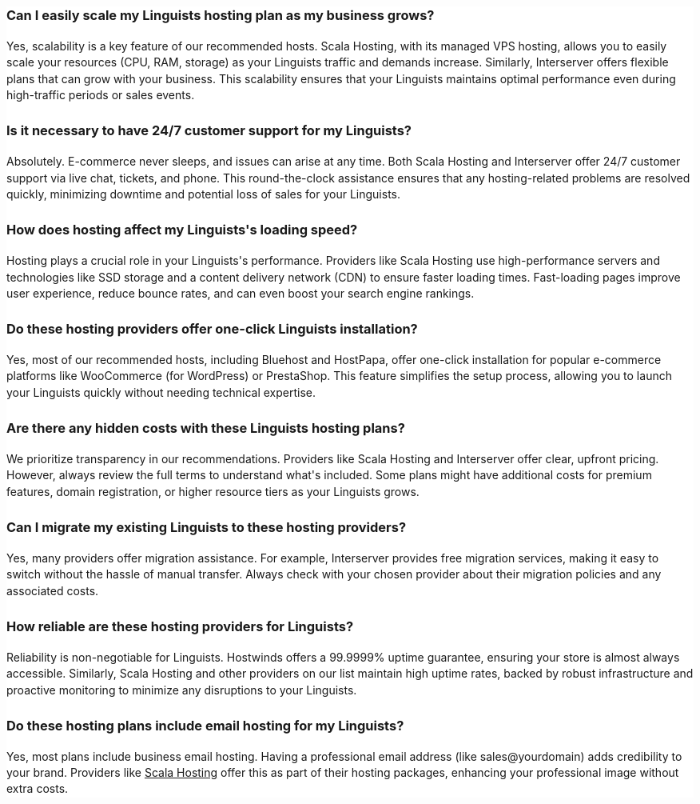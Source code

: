 ### Can I easily scale my Linguists hosting plan as my business grows? 
Yes, scalability is a key feature of our recommended hosts. Scala Hosting, with its managed VPS hosting, allows you to easily scale your resources (CPU, RAM, storage) as your Linguists traffic and demands increase. Similarly, Interserver offers flexible plans that can grow with your business. This scalability ensures that your Linguists maintains optimal performance even during high-traffic periods or sales events.

### Is it necessary to have 24/7 customer support for my Linguists? 
Absolutely. E-commerce never sleeps, and issues can arise at any time. Both Scala Hosting and Interserver offer 24/7 customer support via live chat, tickets, and phone. This round-the-clock assistance ensures that any hosting-related problems are resolved quickly, minimizing downtime and potential loss of sales for your Linguists.

### How does hosting affect my Linguists's loading speed? 
Hosting plays a crucial role in your Linguists's performance. Providers like Scala Hosting use high-performance servers and technologies like SSD storage and a content delivery network (CDN) to ensure faster loading times. Fast-loading pages improve user experience, reduce bounce rates, and can even boost your search engine rankings.

### Do these hosting providers offer one-click Linguists installation? 
Yes, most of our recommended hosts, including Bluehost and HostPapa, offer one-click installation for popular e-commerce platforms like WooCommerce (for WordPress) or PrestaShop. This feature simplifies the setup process, allowing you to launch your Linguists quickly without needing technical expertise.

### Are there any hidden costs with these Linguists hosting plans? 
We prioritize transparency in our recommendations. Providers like Scala Hosting and Interserver offer clear, upfront pricing. However, always review the full terms to understand what's included. Some plans might have additional costs for premium features, domain registration, or higher resource tiers as your Linguists grows.

### Can I migrate my existing Linguists to these hosting providers? 
Yes, many providers offer migration assistance. For example, Interserver provides free migration services, making it easy to switch without the hassle of manual transfer. Always check with your chosen provider about their migration policies and any associated costs.

### How reliable are these hosting providers for Linguists? 
Reliability is non-negotiable for Linguists. Hostwinds offers a 99.9999% uptime guarantee, ensuring your store is almost always accessible. Similarly, Scala Hosting and other providers on our list maintain high uptime rates, backed by robust infrastructure and proactive monitoring to minimize any disruptions to your Linguists.

### Do these hosting plans include email hosting for my Linguists? 
Yes, most plans include business email hosting. Having a professional email address (like sales@yourdomain) adds credibility to your brand. Providers like [Scala Hosting](https://snipitx.com/scala-jy) offer this as part of their hosting packages, enhancing your professional image without extra costs.
